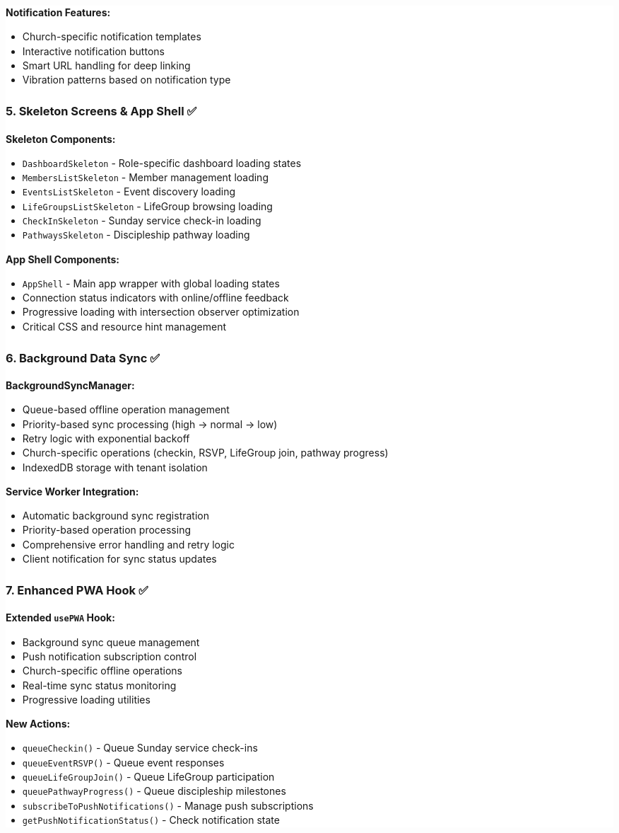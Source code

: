 **Notification Features:**
- Church-specific notification templates
- Interactive notification buttons
- Smart URL handling for deep linking
- Vibration patterns based on notification type

### 5. Skeleton Screens & App Shell ✅

**Skeleton Components:**
- `DashboardSkeleton` - Role-specific dashboard loading states
- `MembersListSkeleton` - Member management loading
- `EventsListSkeleton` - Event discovery loading  
- `LifeGroupsListSkeleton` - LifeGroup browsing loading
- `CheckInSkeleton` - Sunday service check-in loading
- `PathwaysSkeleton` - Discipleship pathway loading

**App Shell Components:**
- `AppShell` - Main app wrapper with global loading states
- Connection status indicators with online/offline feedback
- Progressive loading with intersection observer optimization
- Critical CSS and resource hint management

### 6. Background Data Sync ✅

**BackgroundSyncManager:**
- Queue-based offline operation management
- Priority-based sync processing (high → normal → low)
- Retry logic with exponential backoff
- Church-specific operations (checkin, RSVP, LifeGroup join, pathway progress)
- IndexedDB storage with tenant isolation

**Service Worker Integration:**
- Automatic background sync registration
- Priority-based operation processing
- Comprehensive error handling and retry logic  
- Client notification for sync status updates

### 7. Enhanced PWA Hook ✅

**Extended `usePWA` Hook:**
- Background sync queue management
- Push notification subscription control
- Church-specific offline operations
- Real-time sync status monitoring
- Progressive loading utilities

**New Actions:**
- `queueCheckin()` - Queue Sunday service check-ins
- `queueEventRSVP()` - Queue event responses
- `queueLifeGroupJoin()` - Queue LifeGroup participation
- `queuePathwayProgress()` - Queue discipleship milestones
- `subscribeToPushNotifications()` - Manage push subscriptions
- `getPushNotificationStatus()` - Check notification state

